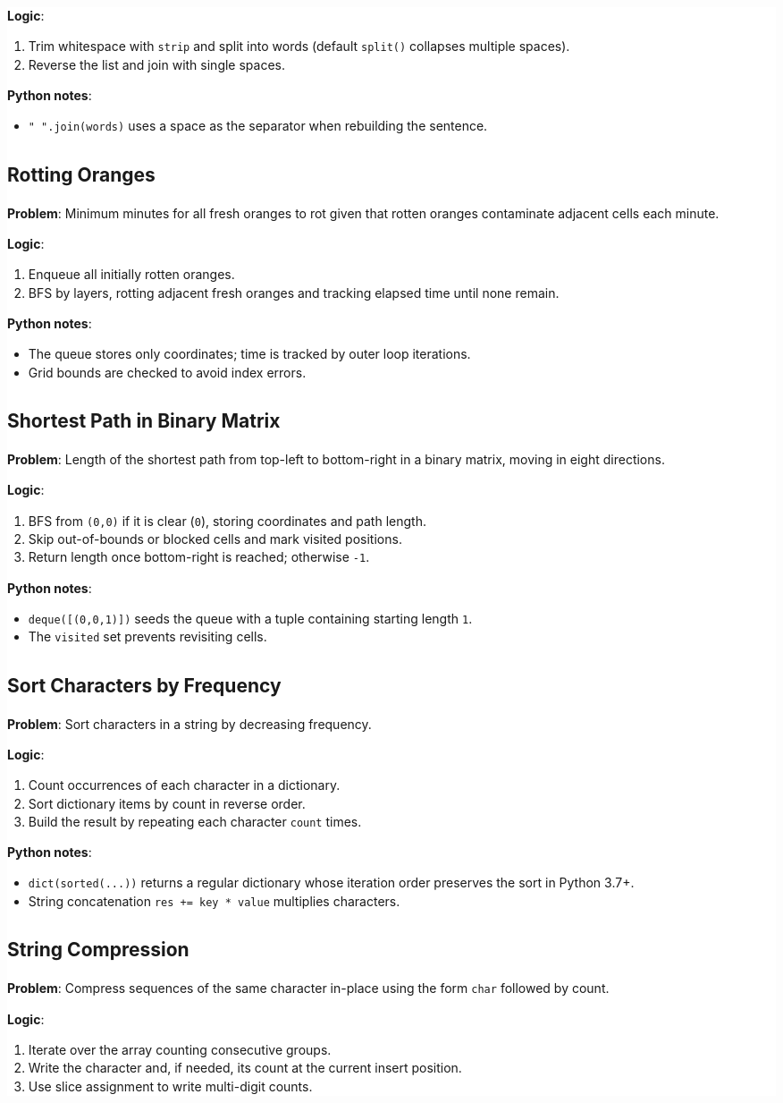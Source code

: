 **Logic**:
1. Trim whitespace with `strip` and split into words (default `split()` collapses multiple spaces).
2. Reverse the list and join with single spaces.

**Python notes**:
- `" ".join(words)` uses a space as the separator when rebuilding the sentence.

## Rotting Oranges
**Problem**: Minimum minutes for all fresh oranges to rot given that rotten oranges contaminate adjacent cells each minute.

**Logic**:
1. Enqueue all initially rotten oranges.
2. BFS by layers, rotting adjacent fresh oranges and tracking elapsed time until none remain.

**Python notes**:
- The queue stores only coordinates; time is tracked by outer loop iterations.
- Grid bounds are checked to avoid index errors.

## Shortest Path in Binary Matrix
**Problem**: Length of the shortest path from top-left to bottom-right in a binary matrix, moving in eight directions.

**Logic**:
1. BFS from `(0,0)` if it is clear (`0`), storing coordinates and path length.
2. Skip out-of-bounds or blocked cells and mark visited positions.
3. Return length once bottom-right is reached; otherwise `-1`.

**Python notes**:
- `deque([(0,0,1)])` seeds the queue with a tuple containing starting length `1`.
- The `visited` set prevents revisiting cells.

## Sort Characters by Frequency
**Problem**: Sort characters in a string by decreasing frequency.

**Logic**:
1. Count occurrences of each character in a dictionary.
2. Sort dictionary items by count in reverse order.
3. Build the result by repeating each character `count` times.

**Python notes**:
- `dict(sorted(...))` returns a regular dictionary whose iteration order preserves the sort in Python 3.7+.
- String concatenation `res += key * value` multiplies characters.

## String Compression
**Problem**: Compress sequences of the same character in-place using the form `char` followed by count.

**Logic**:
1. Iterate over the array counting consecutive groups.
2. Write the character and, if needed, its count at the current insert position.
3. Use slice assignment to write multi-digit counts.
